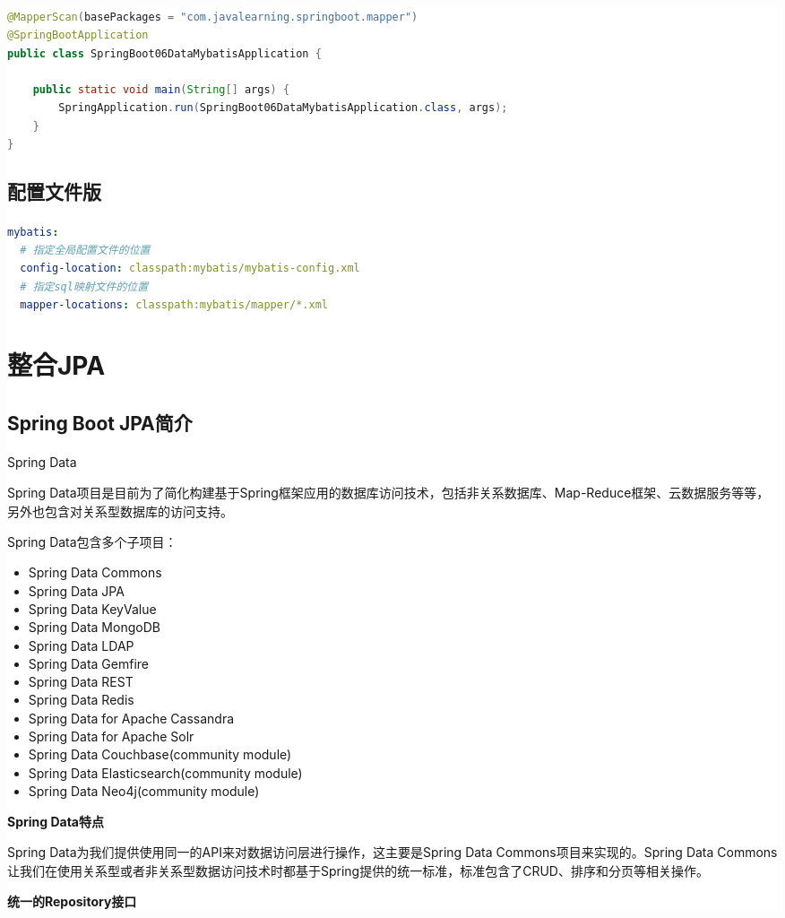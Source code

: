 ```java
@MapperScan(basePackages = "com.javalearning.springboot.mapper")
@SpringBootApplication
public class SpringBoot06DataMybatisApplication {

    public static void main(String[] args) {
        SpringApplication.run(SpringBoot06DataMybatisApplication.class, args);
    }
}
```



##  配置文件版

```yaml
mybatis:
  # 指定全局配置文件的位置
  config-location: classpath:mybatis/mybatis-config.xml
  # 指定sql映射文件的位置
  mapper-locations: classpath:mybatis/mapper/*.xml
```



# 整合JPA

## Spring Boot JPA简介

Spring Data

Spring Data项目是目前为了简化构建基于Spring框架应用的数据库访问技术，包括非关系数据库、Map-Reduce框架、云数据服务等等，另外也包含对关系型数据库的访问支持。

Spring Data包含多个子项目：

- Spring Data Commons
- Spring Data JPA
- Spring Data KeyValue
- Spring Data MongoDB
- Spring Data LDAP
- Spring Data Gemfire
- Spring Data REST
- Spring Data Redis
- Spring Data for Apache Cassandra
- Spring Data for Apache Solr
- Spring Data Couchbase(community module)
- Spring Data Elasticsearch(community module)
- Spring Data Neo4j(community module)

**Spring Data特点**

Spring Data为我们提供使用同一的API来对数据访问层进行操作，这主要是Spring Data Commons项目来实现的。Spring Data Commons让我们在使用关系型或者非关系型数据访问技术时都基于Spring提供的统一标准，标准包含了CRUD、排序和分页等相关操作。

**统一的Repository接口**
